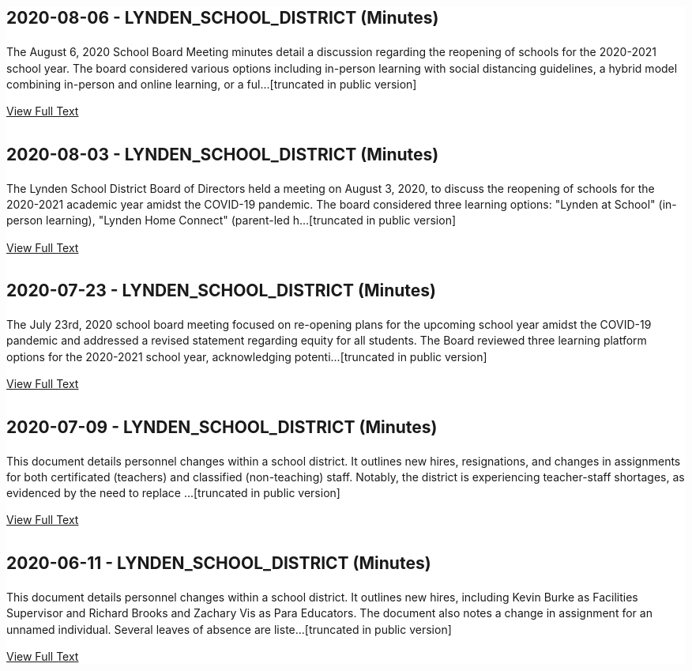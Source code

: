 ## 2020-08-06 - LYNDEN_SCHOOL_DISTRICT (Minutes)

The August 6, 2020 School Board Meeting minutes detail a discussion regarding the reopening of schools for the 2020-2021 school year.  The board considered various options including in-person learning with social distancing guidelines, a hybrid model combining in-person and online learning, or a ful...[truncated in public version]

[View Full Text](https://raw.githubusercontent.com/civiclensllc/WashingtonStateSchoolBoardExplorer/refs/heads/main/data/countries/usa/states/wa/counties/whatcom/school_boards/lynden_school_district/2020/2020-08-06-minutes.txt)

## 2020-08-03 - LYNDEN_SCHOOL_DISTRICT (Minutes)

The Lynden School District Board of Directors held a meeting on August 3, 2020, to discuss the reopening of schools for the 2020-2021 academic year amidst the COVID-19 pandemic.  The board considered three learning options: "Lynden at School" (in-person learning), "Lynden Home Connect" (parent-led h...[truncated in public version]

[View Full Text](https://raw.githubusercontent.com/civiclensllc/WashingtonStateSchoolBoardExplorer/refs/heads/main/data/countries/usa/states/wa/counties/whatcom/school_boards/lynden_school_district/2020/2020-08-03-minutes.txt)

## 2020-07-23 - LYNDEN_SCHOOL_DISTRICT (Minutes)

The July 23rd, 2020 school board meeting focused on re-opening plans for the upcoming school year amidst the COVID-19 pandemic and addressed a revised statement regarding equity for all students.  The Board reviewed three learning platform options for the 2020-2021 school year, acknowledging potenti...[truncated in public version]

[View Full Text](https://raw.githubusercontent.com/civiclensllc/WashingtonStateSchoolBoardExplorer/refs/heads/main/data/countries/usa/states/wa/counties/whatcom/school_boards/lynden_school_district/2020/2020-07-23-minutes.txt)

## 2020-07-09 - LYNDEN_SCHOOL_DISTRICT (Minutes)

This document details personnel changes within a school district.  It outlines new hires, resignations, and changes in assignments for both certificated (teachers) and classified (non-teaching) staff. Notably, the district is experiencing teacher-staff shortages, as evidenced by the need to replace ...[truncated in public version]

[View Full Text](https://raw.githubusercontent.com/civiclensllc/WashingtonStateSchoolBoardExplorer/refs/heads/main/data/countries/usa/states/wa/counties/whatcom/school_boards/lynden_school_district/2020/2020-07-09-minutes.txt)

## 2020-06-11 - LYNDEN_SCHOOL_DISTRICT (Minutes)

This document details personnel changes within a school district. It outlines new hires, including Kevin Burke as Facilities Supervisor and Richard Brooks and Zachary Vis as Para Educators.  The document also notes a change in assignment for an unnamed individual. Several leaves of absence are liste...[truncated in public version]

[View Full Text](https://raw.githubusercontent.com/civiclensllc/WashingtonStateSchoolBoardExplorer/refs/heads/main/data/countries/usa/states/wa/counties/whatcom/school_boards/lynden_school_district/2020/2020-06-11-minutes.txt)
